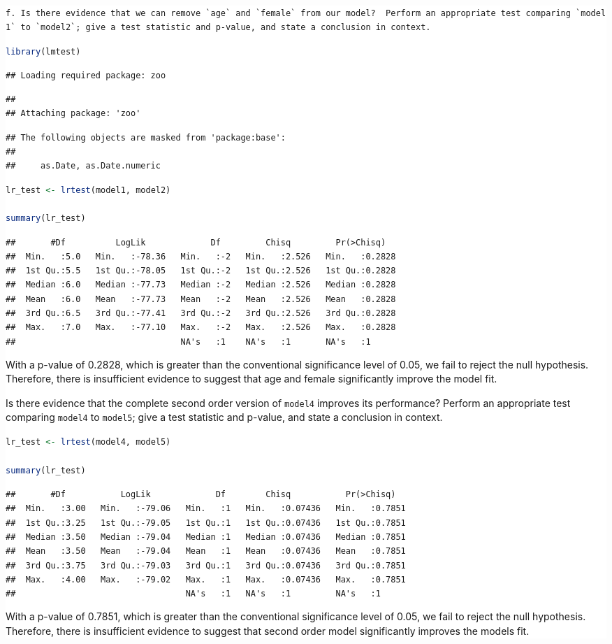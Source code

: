 
    f. Is there evidence that we can remove `age` and `female` from our model?  Perform an appropriate test comparing `model1` to `model2`; give a test statistic and p-value, and state a conclusion in context.



```r
library(lmtest)
```

```
## Loading required package: zoo
```

```
## 
## Attaching package: 'zoo'
```

```
## The following objects are masked from 'package:base':
## 
##     as.Date, as.Date.numeric
```

```r
lr_test <- lrtest(model1, model2)

summary(lr_test)
```

```
##       #Df          LogLik             Df         Chisq         Pr(>Chisq)    
##  Min.   :5.0   Min.   :-78.36   Min.   :-2   Min.   :2.526   Min.   :0.2828  
##  1st Qu.:5.5   1st Qu.:-78.05   1st Qu.:-2   1st Qu.:2.526   1st Qu.:0.2828  
##  Median :6.0   Median :-77.73   Median :-2   Median :2.526   Median :0.2828  
##  Mean   :6.0   Mean   :-77.73   Mean   :-2   Mean   :2.526   Mean   :0.2828  
##  3rd Qu.:6.5   3rd Qu.:-77.41   3rd Qu.:-2   3rd Qu.:2.526   3rd Qu.:0.2828  
##  Max.   :7.0   Max.   :-77.10   Max.   :-2   Max.   :2.526   Max.   :0.2828  
##                                 NA's   :1    NA's   :1       NA's   :1
```

With a p-value of 0.2828, which is greater than the conventional significance level of 0.05, we fail to reject the null hypothesis. Therefore, there is insufficient evidence to suggest that age and female significantly improve the model fit.

 Is there evidence that the complete second order version of `model4` improves its performance?  Perform an appropriate test comparing `model4` to `model5`; give a test statistic and p-value, and state a conclusion in context.

```r
lr_test <- lrtest(model4, model5)

summary(lr_test)
```

```
##       #Df           LogLik             Df        Chisq           Pr(>Chisq)    
##  Min.   :3.00   Min.   :-79.06   Min.   :1   Min.   :0.07436   Min.   :0.7851  
##  1st Qu.:3.25   1st Qu.:-79.05   1st Qu.:1   1st Qu.:0.07436   1st Qu.:0.7851  
##  Median :3.50   Median :-79.04   Median :1   Median :0.07436   Median :0.7851  
##  Mean   :3.50   Mean   :-79.04   Mean   :1   Mean   :0.07436   Mean   :0.7851  
##  3rd Qu.:3.75   3rd Qu.:-79.03   3rd Qu.:1   3rd Qu.:0.07436   3rd Qu.:0.7851  
##  Max.   :4.00   Max.   :-79.02   Max.   :1   Max.   :0.07436   Max.   :0.7851  
##                                  NA's   :1   NA's   :1         NA's   :1
```
With a p-value of 0.7851, which is greater than the conventional significance level of 0.05, we fail to reject the null hypothesis. Therefore, there is insufficient evidence to suggest that second order model significantly improves the models fit.
